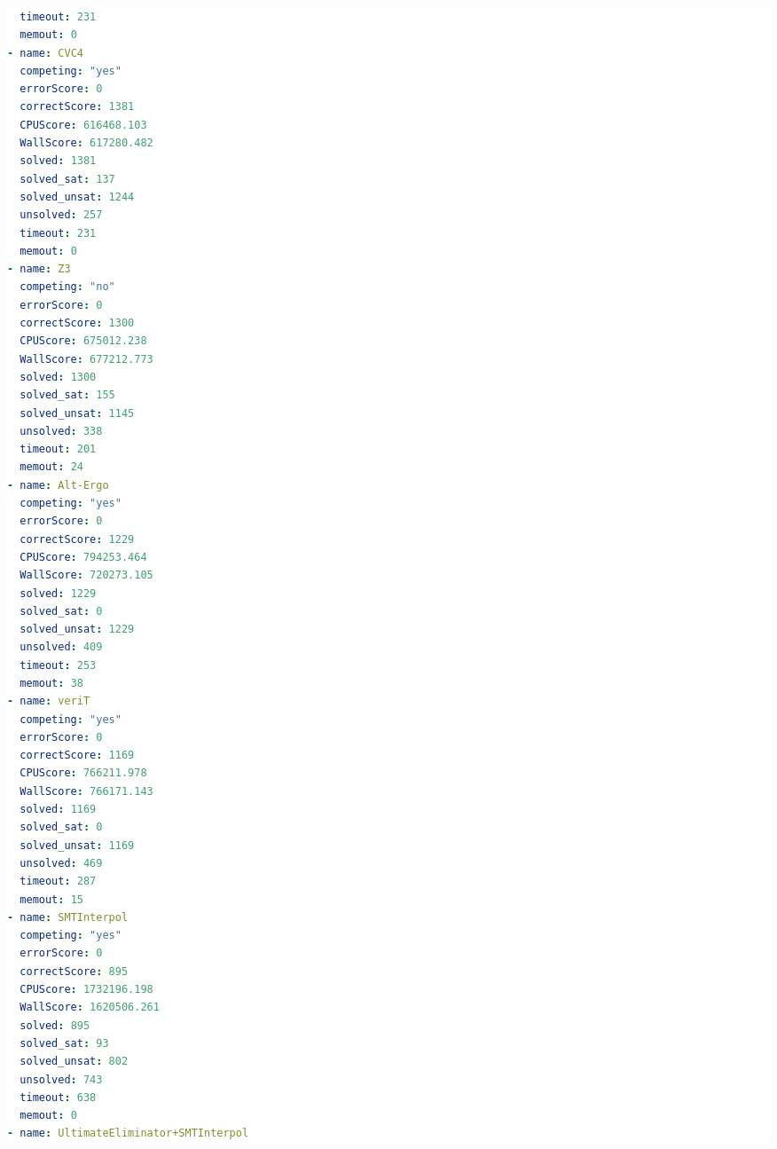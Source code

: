 ```yaml
  timeout: 231
  memout: 0
- name: CVC4
  competing: "yes"
  errorScore: 0
  correctScore: 1381
  CPUScore: 616468.103
  WallScore: 617280.482
  solved: 1381
  solved_sat: 137
  solved_unsat: 1244
  unsolved: 257
  timeout: 231
  memout: 0
- name: Z3
  competing: "no"
  errorScore: 0
  correctScore: 1300
  CPUScore: 675012.238
  WallScore: 677212.773
  solved: 1300
  solved_sat: 155
  solved_unsat: 1145
  unsolved: 338
  timeout: 201
  memout: 24
- name: Alt-Ergo
  competing: "yes"
  errorScore: 0
  correctScore: 1229
  CPUScore: 794253.464
  WallScore: 720273.105
  solved: 1229
  solved_sat: 0
  solved_unsat: 1229
  unsolved: 409
  timeout: 253
  memout: 38
- name: veriT
  competing: "yes"
  errorScore: 0
  correctScore: 1169
  CPUScore: 766211.978
  WallScore: 766171.143
  solved: 1169
  solved_sat: 0
  solved_unsat: 1169
  unsolved: 469
  timeout: 287
  memout: 15
- name: SMTInterpol
  competing: "yes"
  errorScore: 0
  correctScore: 895
  CPUScore: 1732196.198
  WallScore: 1620506.261
  solved: 895
  solved_sat: 93
  solved_unsat: 802
  unsolved: 743
  timeout: 638
  memout: 0
- name: UltimateEliminator+SMTInterpol
```